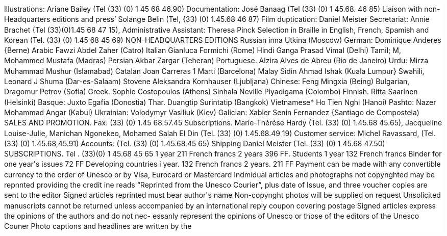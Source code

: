 Illustrations: Ariane Bailey (Tel (33) (0) 1 45 68 46.90) 
Documentation: José Banaag 
(Tel (33) (0) 1 45.68. 46 85) 
Liaison with non-Headquarters editions and press’ 
Solange Belin (Tel, {33) (0) 1.45.68 46 87) 
Film duptication: Daniel Meister 
Secretariat: Annie Brachet 
{Tel (33)(0)1.45 68 47 15), 
Administrative Assistant: Theresa Pinck 
Selection in Braille in English, French, Spamish and 
Korean (Tel. (33) (0) 1.45 68 45 69) 
NON-HEADQUARTERS EDITIONS 
Russian inna Utkina (Moscow) 
German: Dominique Anderes {Berne) 
Arabic Fawzi Abdel Zaher (Catro) 
Italian Gianluca Formichi (Rome) 
Hindi Ganga Prasad Vimal (Delhi) 
Tamil; M, Mohammed Mustafa (Madras) 
Persian Akbar Zargar (Teheran) 
Portuguese. Alzira Alves de Abreu (Rio de Janeiro) 
Urdu: Mirza Muhammad Mushur (Islamabad) 
Catalan Joan Carreras 1 Marti (Barcelona) 
Malay Sidin Ahmad Ishak (Kuala Lumpur} 
Swahili, Leonard J Shuma (Dar-es-Salaam) 
Stovene Aleksandra Kornhauser (Ljubljana) 
Chinese: Feng Mingxia (Being) 
Bulgarian, Dragomur Petrov (Sofia) 
Greek. Sophie Costopoulos (Athens) 
Sinhala Neville Piyadigama (Colombo) 
Finnish. Ritta Saarinen (Helsinki) 
Basque: Juxto Egafia (Donostia) 
Thar. Duangtip Surintatip (Bangkok) 
Vietnamese* Ho Tien Nghi (Hanoi) 
Pashto: Nazer Mohammad Angar (Kabul) 
Ukrainian: Volodymyr Vasiliuk (Kiev) 
Galician: Xabler Senin Fernandez {Santiago de Compostela) 
SALES AND PROMOTION. 
Fax: (33) (0) 1.45 68.57.45 
Subscriptions. Marie-Thérése Hardy 
(Tel. (33) (0) 1.45.68 45.65), Jacqueline Louise-Julie, 
Manichan Ngonekeo, Mohamed Salah El Din 
(Tel. (33) (0) 1.45.68.49 19) 
Customer service: Michel Ravassard, 
(Tel. (33) (0) 1.45.68,45.91) 
Accounts: (Tel. (33) (0) 1.45.68.45 65) 
Shipping Daniel Meister (Tel. (33) (0) 1 45.68 47.50) 
SUBSCRIPTIONS. 
Tel . (33)(0) 1 45.68 45 65 
1 year 211 French francs 2 years 396 FF. 
Students 1 year 132 French francs 
Binder for one year's issues 72 FF 
Developing countries 
i year. 132 French francs 2 years. 211 FF 
Payment can be made with any convertible currency to 
the order of Unesco or by Visa, Eurocard or Mastercard 
Indmidual articles and photographs not copynghted may be repnnted 
providing the credit ine reads “Reprinted from the Unesco Courier”, plus 
date of Issue, and three voucher copies are sent to the editor Signed 
articles reprinted must bear author's name Non-copynght photos will 
be supplied on request Unsolicited manuscripts cannot be returned 
unless accompanied by an international reply coupon covering postage 
Signed articles express the opinions of the authors and do not nec- 
essanly represent the opinions of Unesco or those of the editors of 
the Unesco Couner Photo captions and headlines are written by the 